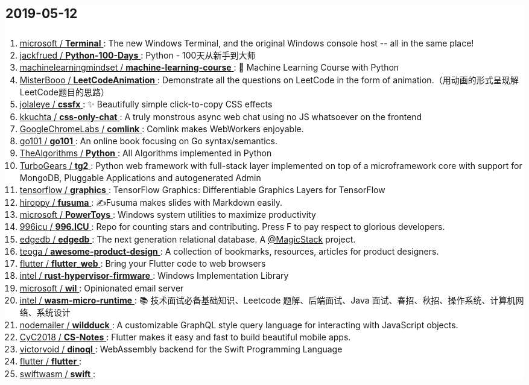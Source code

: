 ## 2019-05-12

### 
1. [microsoft / **Terminal** ](https://github.com/microsoft/Terminal) :  The new Windows Terminal, and the original Windows console host -- all in the same place!
1. [jackfrued / **Python-100-Days** ](https://github.com/jackfrued/Python-100-Days) :  Python - 100天从新手到大师
1. [machinelearningmindset / **machine-learning-course** ](https://github.com/machinelearningmindset/machine-learning-course) :  <g-emoji class="g-emoji" alias="speech_balloon" fallback-src="https://github.githubassets.com/images/icons/emoji/unicode/1f4ac.png">💬</g-emoji> Machine Learning Course with Python
1. [MisterBooo / **LeetCodeAnimation** ](https://github.com/MisterBooo/LeetCodeAnimation) :  Demonstrate all the questions on LeetCode in the form of animation.（用动画的形式呈现解LeetCode题目的思路）
1. [jolaleye / **cssfx** ](https://github.com/jolaleye/cssfx) :  <g-emoji class="g-emoji" alias="sparkles" fallback-src="https://github.githubassets.com/images/icons/emoji/unicode/2728.png">✨</g-emoji> Beautifully simple click-to-copy CSS effects
1. [kkuchta / **css-only-chat** ](https://github.com/kkuchta/css-only-chat) :  A truly monstrous async web chat using no JS whatsoever on the frontend
1. [GoogleChromeLabs / **comlink** ](https://github.com/GoogleChromeLabs/comlink) :  Comlink makes WebWorkers enjoyable.
1. [go101 / **go101** ](https://github.com/go101/go101) :  An online book focusing on Go syntax/semantics.
1. [TheAlgorithms / **Python** ](https://github.com/TheAlgorithms/Python) :  All Algorithms implemented in Python
1. [TurboGears / **tg2** ](https://github.com/TurboGears/tg2) :  Python web framework with full-stack layer implemented on top of a microframework core with support for MongoDB, Pluggable Applications and autogenerated Admin
1. [tensorflow / **graphics** ](https://github.com/tensorflow/graphics) :  TensorFlow Graphics: Differentiable Graphics Layers for TensorFlow
1. [hiroppy / **fusuma** ](https://github.com/hiroppy/fusuma) :  <g-emoji class="g-emoji" alias="writing_hand" fallback-src="https://github.githubassets.com/images/icons/emoji/unicode/270d.png">✍️</g-emoji>Fusuma makes slides with Markdown easily.
1. [microsoft / **PowerToys** ](https://github.com/microsoft/PowerToys) :  Windows system utilities to maximize productivity
1. [996icu / **996.ICU** ](https://github.com/996icu/996.ICU) :  Repo for counting stars and contributing. Press F to pay respect to glorious developers.
1. [edgedb / **edgedb** ](https://github.com/edgedb/edgedb) :  The next generation relational database. A <a class="user-mention" data-hovercard-type="organization" data-hovercard-url="/orgs/MagicStack/hovercard" href="https://github.com/MagicStack">@MagicStack</a> project.
1. [teoga / **awesome-product-design** ](https://github.com/teoga/awesome-product-design) :  A collection of bookmarks, resources, articles for product designers.
1. [flutter / **flutter_web** ](https://github.com/flutter/flutter_web) :  Bring your Flutter code to web browsers
1. [intel / **rust-hypervisor-firmware** ](https://github.com/intel/rust-hypervisor-firmware) :  Windows Implementation Library
1. [microsoft / **wil** ](https://github.com/microsoft/wil) :  Opinionated email server
1. [intel / **wasm-micro-runtime** ](https://github.com/intel/wasm-micro-runtime) :  <g-emoji class="g-emoji" alias="books" fallback-src="https://github.githubassets.com/images/icons/emoji/unicode/1f4da.png">📚</g-emoji> 技术面试必备基础知识、Leetcode 题解、后端面试、Java 面试、春招、秋招、操作系统、计算机网络、系统设计
1. [nodemailer / **wildduck** ](https://github.com/nodemailer/wildduck) :  A customizable GraphQL style query language for interacting with JavaScript objects.
1. [CyC2018 / **CS-Notes** ](https://github.com/CyC2018/CS-Notes) :  Flutter makes it easy and fast to build beautiful mobile apps.
1. [victorvoid / **dinoql** ](https://github.com/victorvoid/dinoql) :  WebAssembly backend for the Swift Programming Language
1. [flutter / **flutter** ](https://github.com/flutter/flutter) :  
1. [swiftwasm / **swift** ](https://github.com/swiftwasm/swift) :  
